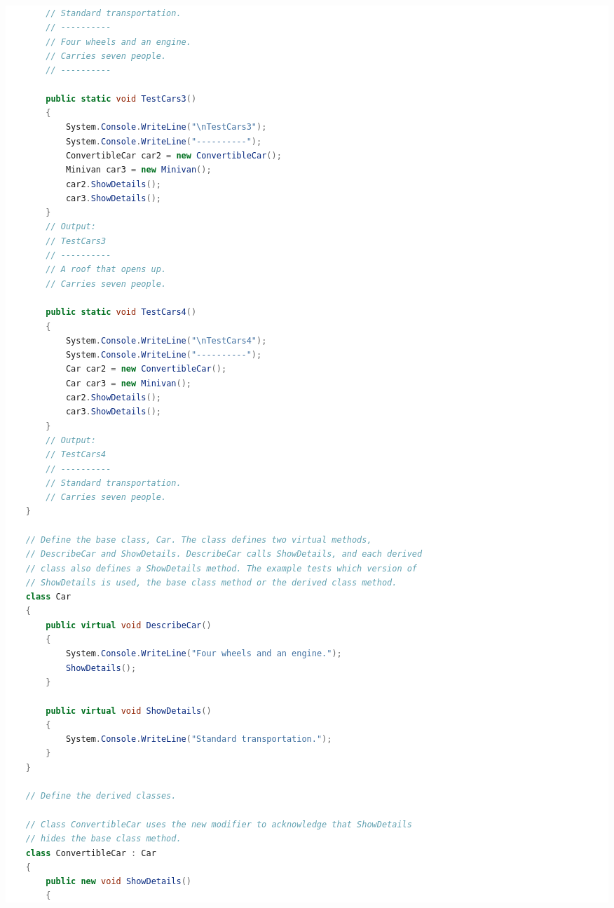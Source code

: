 ```c#  
        // Standard transportation.  
        // ----------  
        // Four wheels and an engine.  
        // Carries seven people.  
        // ----------  
  
        public static void TestCars3()  
        {  
            System.Console.WriteLine("\nTestCars3");  
            System.Console.WriteLine("----------");  
            ConvertibleCar car2 = new ConvertibleCar();  
            Minivan car3 = new Minivan();  
            car2.ShowDetails();  
            car3.ShowDetails();  
        }  
        // Output:  
        // TestCars3  
        // ----------  
        // A roof that opens up.  
        // Carries seven people.  
  
        public static void TestCars4()  
        {  
            System.Console.WriteLine("\nTestCars4");  
            System.Console.WriteLine("----------");  
            Car car2 = new ConvertibleCar();  
            Car car3 = new Minivan();  
            car2.ShowDetails();  
            car3.ShowDetails();  
        }  
        // Output:  
        // TestCars4  
        // ----------  
        // Standard transportation.  
        // Carries seven people.  
    }  
  
    // Define the base class, Car. The class defines two virtual methods,  
    // DescribeCar and ShowDetails. DescribeCar calls ShowDetails, and each derived  
    // class also defines a ShowDetails method. The example tests which version of  
    // ShowDetails is used, the base class method or the derived class method.  
    class Car  
    {  
        public virtual void DescribeCar()  
        {  
            System.Console.WriteLine("Four wheels and an engine.");  
            ShowDetails();  
        }  
  
        public virtual void ShowDetails()  
        {  
            System.Console.WriteLine("Standard transportation.");  
        }  
    }  
  
    // Define the derived classes.  
  
    // Class ConvertibleCar uses the new modifier to acknowledge that ShowDetails  
    // hides the base class method.  
    class ConvertibleCar : Car  
    {  
        public new void ShowDetails()  
        {  
```